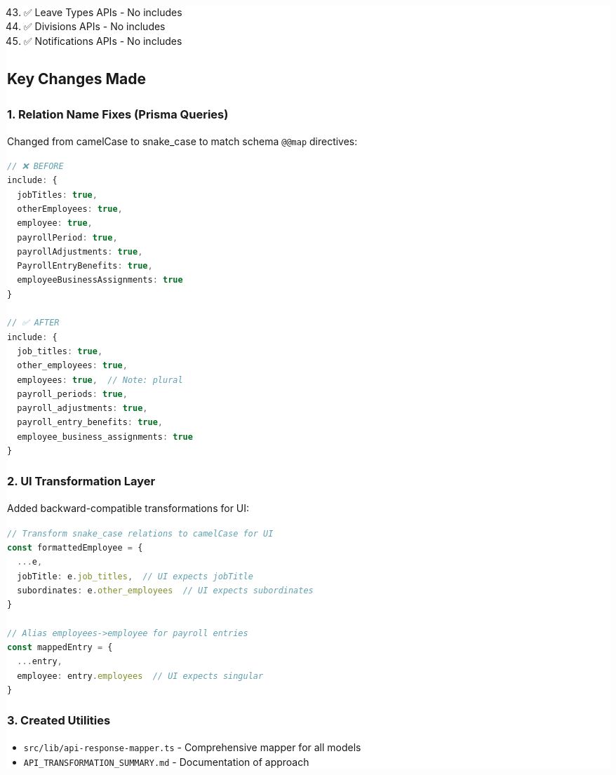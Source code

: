 43. ✅ Leave Types APIs - No includes
44. ✅ Divisions APIs - No includes
45. ✅ Notifications APIs - No includes

## Key Changes Made

### 1. Relation Name Fixes (Prisma Queries)
Changed from camelCase to snake_case to match schema `@@map` directives:

```typescript
// ❌ BEFORE
include: {
  jobTitles: true,
  otherEmployees: true,
  employee: true,
  payrollPeriod: true,
  payrollAdjustments: true,
  PayrollEntryBenefits: true,
  employeeBusinessAssignments: true
}

// ✅ AFTER  
include: {
  job_titles: true,
  other_employees: true,
  employees: true,  // Note: plural
  payroll_periods: true,
  payroll_adjustments: true,
  payroll_entry_benefits: true,
  employee_business_assignments: true
}
```

### 2. UI Transformation Layer
Added backward-compatible transformations for UI:

```typescript
// Transform snake_case relations to camelCase for UI
const formattedEmployee = {
  ...e,
  jobTitle: e.job_titles,  // UI expects jobTitle
  subordinates: e.other_employees  // UI expects subordinates
}

// Alias employees->employee for payroll entries
const mappedEntry = {
  ...entry,
  employee: entry.employees  // UI expects singular
}
```

### 3. Created Utilities
- `src/lib/api-response-mapper.ts` - Comprehensive mapper for all models
- `API_TRANSFORMATION_SUMMARY.md` - Documentation of approach

